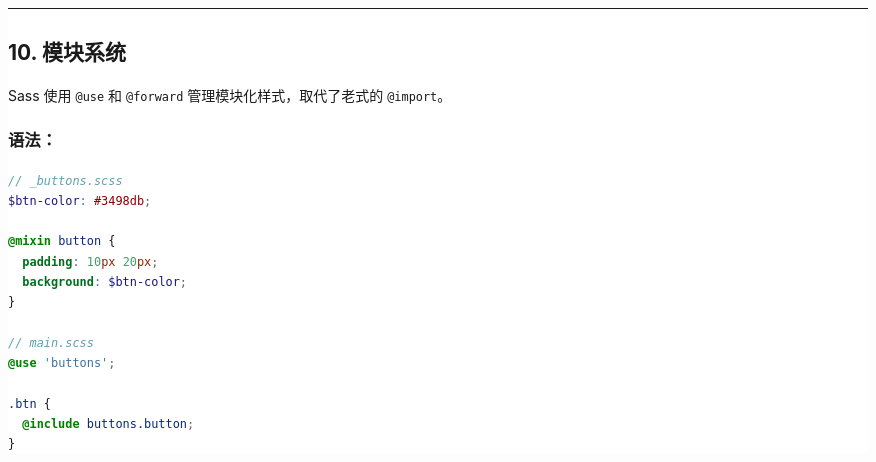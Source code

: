 ------

## **10. 模块系统**

Sass 使用 `@use` 和 `@forward` 管理模块化样式，取代了老式的 `@import`。

### 语法：

```scss
// _buttons.scss
$btn-color: #3498db;

@mixin button {
  padding: 10px 20px;
  background: $btn-color;
}

// main.scss
@use 'buttons';

.btn {
  @include buttons.button;
}
```

